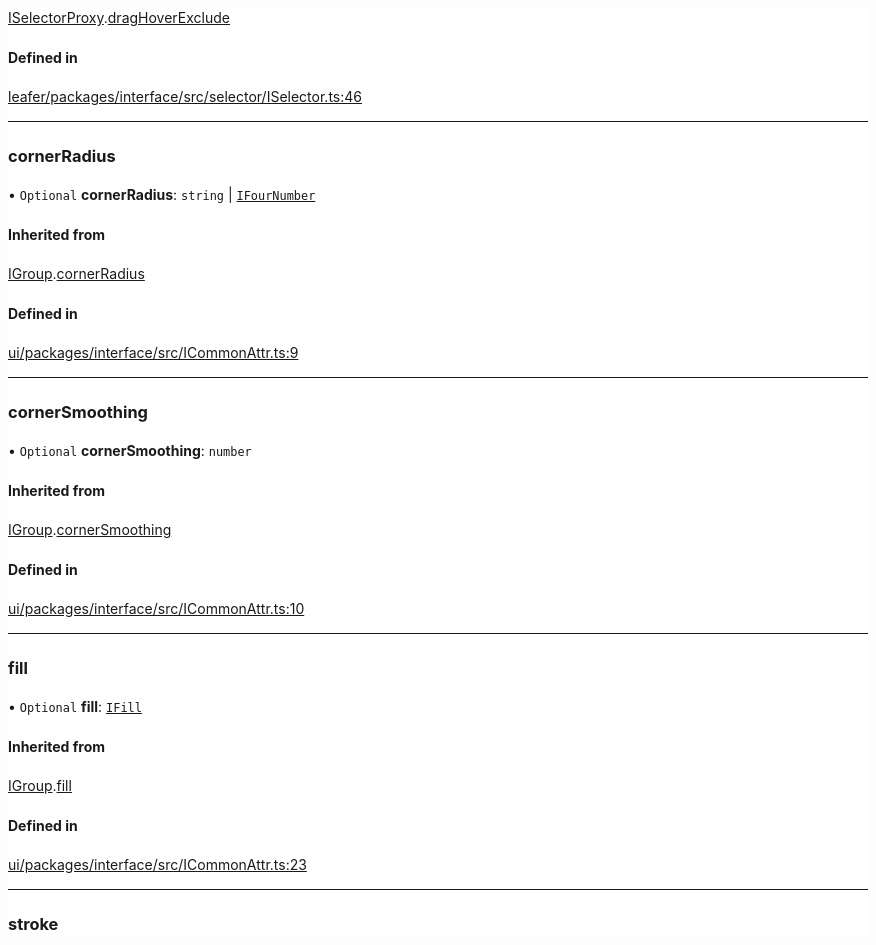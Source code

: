 [ISelectorProxy](ISelectorProxy.md).[dragHoverExclude](ISelectorProxy.md#draghoverexclude)

#### Defined in

[leafer/packages/interface/src/selector/ISelector.ts:46](https://github.com/leaferjs/leafer/blob/8d161c2/packages/interface/src/selector/ISelector.ts#L46)

___

### cornerRadius

• `Optional` **cornerRadius**: `string` \| [`IFourNumber`](../modules.md#ifournumber)

#### Inherited from

[IGroup](IGroup.md).[cornerRadius](IGroup.md#cornerradius)

#### Defined in

[ui/packages/interface/src/ICommonAttr.ts:9](https://github.com/leaferjs/leafer-ui/blob/6deed4d/packages/interface/src/ICommonAttr.ts#L9)

___

### cornerSmoothing

• `Optional` **cornerSmoothing**: `number`

#### Inherited from

[IGroup](IGroup.md).[cornerSmoothing](IGroup.md#cornersmoothing)

#### Defined in

[ui/packages/interface/src/ICommonAttr.ts:10](https://github.com/leaferjs/leafer-ui/blob/6deed4d/packages/interface/src/ICommonAttr.ts#L10)

___

### fill

• `Optional` **fill**: [`IFill`](../modules.md#ifill)

#### Inherited from

[IGroup](IGroup.md).[fill](IGroup.md#fill)

#### Defined in

[ui/packages/interface/src/ICommonAttr.ts:23](https://github.com/leaferjs/leafer-ui/blob/6deed4d/packages/interface/src/ICommonAttr.ts#L23)

___

### stroke
